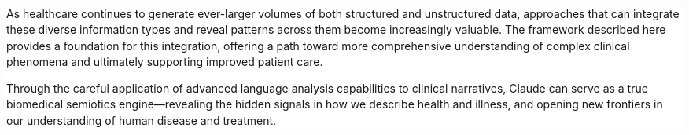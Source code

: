 As healthcare continues to generate ever-larger volumes of both structured and unstructured data, approaches that can integrate these diverse information types and reveal patterns across them become increasingly valuable. The framework described here provides a foundation for this integration, offering a path toward more comprehensive understanding of complex clinical phenomena and ultimately supporting improved patient care.

Through the careful application of advanced language analysis capabilities to clinical narratives, Claude can serve as a true biomedical semiotics engine—revealing the hidden signals in how we describe health and illness, and opening new frontiers in our understanding of human disease and treatment.
